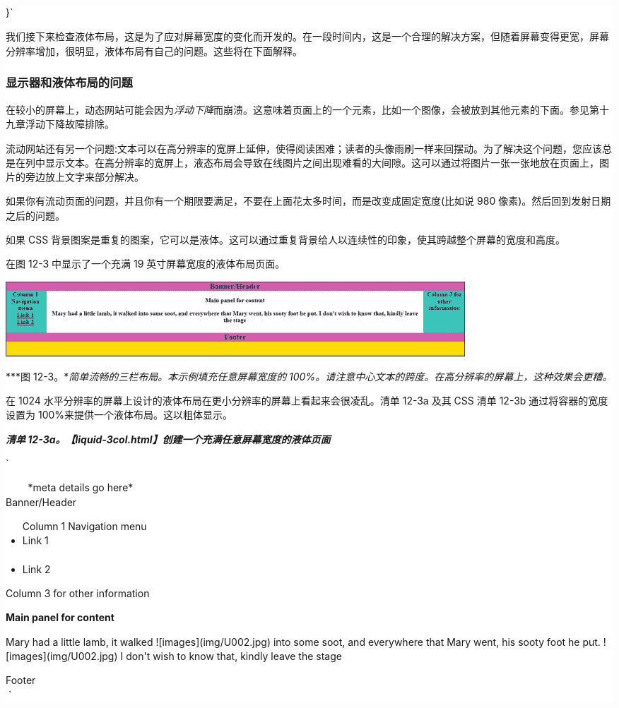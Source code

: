 }`

我们接下来检查液体布局，这是为了应对屏幕宽度的变化而开发的。在一段时间内，这是一个合理的解决方案，但随着屏幕变得更宽，屏幕分辨率增加，很明显，液体布局有自己的问题。这些将在下面解释。

### 显示器和液体布局的问题

在较小的屏幕上，动态网站可能会因为*浮动下降*而崩溃。这意味着页面上的一个元素，比如一个图像，会被放到其他元素的下面。参见第十九章浮动下降故障排除。

流动网站还有另一个问题:文本可以在高分辨率的宽屏上延伸，使得阅读困难；读者的头像雨刷一样来回摆动。为了解决这个问题，您应该总是在列中显示文本。在高分辨率的宽屏上，液态布局会导致在线图片之间出现难看的大间隙。这可以通过将图片一张一张地放在页面上，图片的旁边放上文字来部分解决。

如果你有流动页面的问题，并且你有一个期限要满足，不要在上面花太多时间，而是改变成固定宽度(比如说 980 像素)。然后回到发射日期之后的问题。

如果 CSS 背景图案是重复的图案，它可以是液体。这可以通过重复背景给人以连续性的印象，使其跨越整个屏幕的宽度和高度。

在图 12-3 中显示了一个充满 19 英寸屏幕宽度的液体布局页面。

![images](img/9781430242758_Fig12-03.jpg)

***图 12-3。**简单流畅的三栏布局。本示例填充任意屏幕宽度的 100%。请注意中心文本的跨度。在高分辨率的屏幕上，这种效果会更糟。*

在 1024 水平分辨率的屏幕上设计的液体布局在更小分辨率的屏幕上看起来会很凌乱。清单 12-3a 及其 CSS 清单 12-3b 通过将容器的宽度设置为 100%来提供一个液体布局。这以粗体显示。

***清单 12-3a。【liquid-3col.html】创建一个充满任意屏幕宽度的液体页面***

`<!doctype html>
<html lang=en>
<head>
<title>Liquid 3 column layout.</title>
<meta charset=utf-8>
        *meta details go here*
<link rel = "stylesheet" type = "text/css" href = "liquid.css">
</head>
<body>
<div id="container">
<div id = "hdr" >Banner/Header</div>
<ul>Column 1 Navigation menu
                <li>Link 1</li>
                <li>Link 2</li>
</ul>
<div id = "col-3">Column 3 for other information
</div>
<div id = "main-panel"><p><strong>Main panel for content</strong></p>
<p>Mary had a little lamb, it walked ![images](img/U002.jpg)
into some soot, and everywhere that Mary went, his sooty foot he put. ![images](img/U002.jpg)
I don't wish to know that, kindly leave the stage</p>
</div>
<div id = "ftr">Footer
</div>
</div>
</body>
 </html>`
